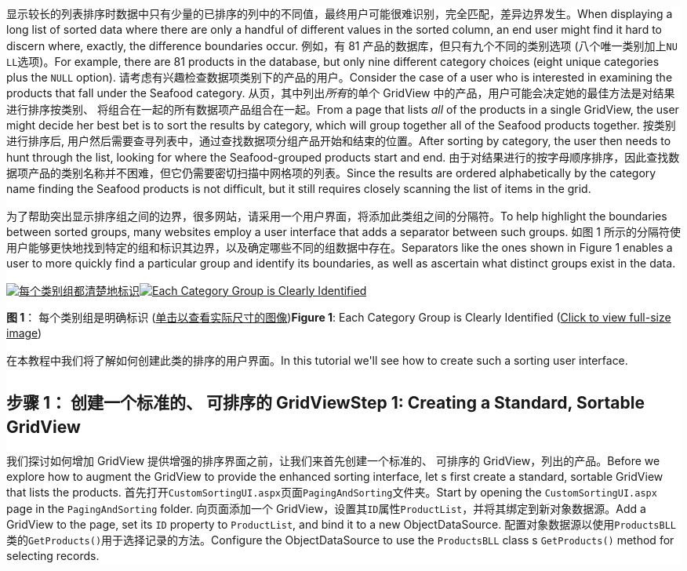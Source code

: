 <span data-ttu-id="daf29-110">显示较长的列表排序时数据中只有少量的已排序的列中的不同值，最终用户可能很难识别，完全匹配，差异边界发生。</span><span class="sxs-lookup"><span data-stu-id="daf29-110">When displaying a long list of sorted data where there are only a handful of different values in the sorted column, an end user might find it hard to discern where, exactly, the difference boundaries occur.</span></span> <span data-ttu-id="daf29-111">例如，有 81 产品的数据库，但只有九个不同的类别选项 (八个唯一类别加上`NULL`选项)。</span><span class="sxs-lookup"><span data-stu-id="daf29-111">For example, there are 81 products in the database, but only nine different category choices (eight unique categories plus the `NULL` option).</span></span> <span data-ttu-id="daf29-112">请考虑有兴趣检查数据项类别下的产品的用户。</span><span class="sxs-lookup"><span data-stu-id="daf29-112">Consider the case of a user who is interested in examining the products that fall under the Seafood category.</span></span> <span data-ttu-id="daf29-113">从页，其中列出*所有*的单个 GridView 中的产品，用户可能会决定她的最佳方法是对结果进行排序按类别、 将组合在一起的所有数据项产品组合在一起。</span><span class="sxs-lookup"><span data-stu-id="daf29-113">From a page that lists *all* of the products in a single GridView, the user might decide her best bet is to sort the results by category, which will group together all of the Seafood products together.</span></span> <span data-ttu-id="daf29-114">按类别进行排序后, 用户然后需要查寻列表中，通过查找数据项分组产品开始和结束的位置。</span><span class="sxs-lookup"><span data-stu-id="daf29-114">After sorting by category, the user then needs to hunt through the list, looking for where the Seafood-grouped products start and end.</span></span> <span data-ttu-id="daf29-115">由于对结果进行的按字母顺序排序，因此查找数据项产品的类别名称并不困难，但它仍需要密切扫描中网格项的列表。</span><span class="sxs-lookup"><span data-stu-id="daf29-115">Since the results are ordered alphabetically by the category name finding the Seafood products is not difficult, but it still requires closely scanning the list of items in the grid.</span></span>

<span data-ttu-id="daf29-116">为了帮助突出显示排序组之间的边界，很多网站，请采用一个用户界面，将添加此类组之间的分隔符。</span><span class="sxs-lookup"><span data-stu-id="daf29-116">To help highlight the boundaries between sorted groups, many websites employ a user interface that adds a separator between such groups.</span></span> <span data-ttu-id="daf29-117">如图 1 所示的分隔符使用户能够更快地找到特定的组和标识其边界，以及确定哪些不同的组数据中存在。</span><span class="sxs-lookup"><span data-stu-id="daf29-117">Separators like the ones shown in Figure 1 enables a user to more quickly find a particular group and identify its boundaries, as well as ascertain what distinct groups exist in the data.</span></span>


<span data-ttu-id="daf29-118">[![每个类别组都清楚地标识](creating-a-customized-sorting-user-interface-vb/_static/image2.png)](creating-a-customized-sorting-user-interface-vb/_static/image1.png)</span><span class="sxs-lookup"><span data-stu-id="daf29-118">[![Each Category Group is Clearly Identified](creating-a-customized-sorting-user-interface-vb/_static/image2.png)](creating-a-customized-sorting-user-interface-vb/_static/image1.png)</span></span>

<span data-ttu-id="daf29-119">**图 1**： 每个类别组是明确标识 ([单击以查看实际尺寸的图像](creating-a-customized-sorting-user-interface-vb/_static/image3.png))</span><span class="sxs-lookup"><span data-stu-id="daf29-119">**Figure 1**: Each Category Group is Clearly Identified ([Click to view full-size image](creating-a-customized-sorting-user-interface-vb/_static/image3.png))</span></span>


<span data-ttu-id="daf29-120">在本教程中我们将了解如何创建此类的排序的用户界面。</span><span class="sxs-lookup"><span data-stu-id="daf29-120">In this tutorial we'll see how to create such a sorting user interface.</span></span>

## <a name="step-1-creating-a-standard-sortable-gridview"></a><span data-ttu-id="daf29-121">步骤 1： 创建一个标准的、 可排序的 GridView</span><span class="sxs-lookup"><span data-stu-id="daf29-121">Step 1: Creating a Standard, Sortable GridView</span></span>

<span data-ttu-id="daf29-122">我们探讨如何增加 GridView 提供增强的排序界面之前，让我们来首先创建一个标准的、 可排序的 GridView，列出的产品。</span><span class="sxs-lookup"><span data-stu-id="daf29-122">Before we explore how to augment the GridView to provide the enhanced sorting interface, let s first create a standard, sortable GridView that lists the products.</span></span> <span data-ttu-id="daf29-123">首先打开`CustomSortingUI.aspx`页面`PagingAndSorting`文件夹。</span><span class="sxs-lookup"><span data-stu-id="daf29-123">Start by opening the `CustomSortingUI.aspx` page in the `PagingAndSorting` folder.</span></span> <span data-ttu-id="daf29-124">向页面添加一个 GridView，设置其`ID`属性`ProductList`，并将其绑定到新对象数据源。</span><span class="sxs-lookup"><span data-stu-id="daf29-124">Add a GridView to the page, set its `ID` property to `ProductList`, and bind it to a new ObjectDataSource.</span></span> <span data-ttu-id="daf29-125">配置对象数据源以使用`ProductsBLL`类的`GetProducts()`用于选择记录的方法。</span><span class="sxs-lookup"><span data-stu-id="daf29-125">Configure the ObjectDataSource to use the `ProductsBLL` class s `GetProducts()` method for selecting records.</span></span>
